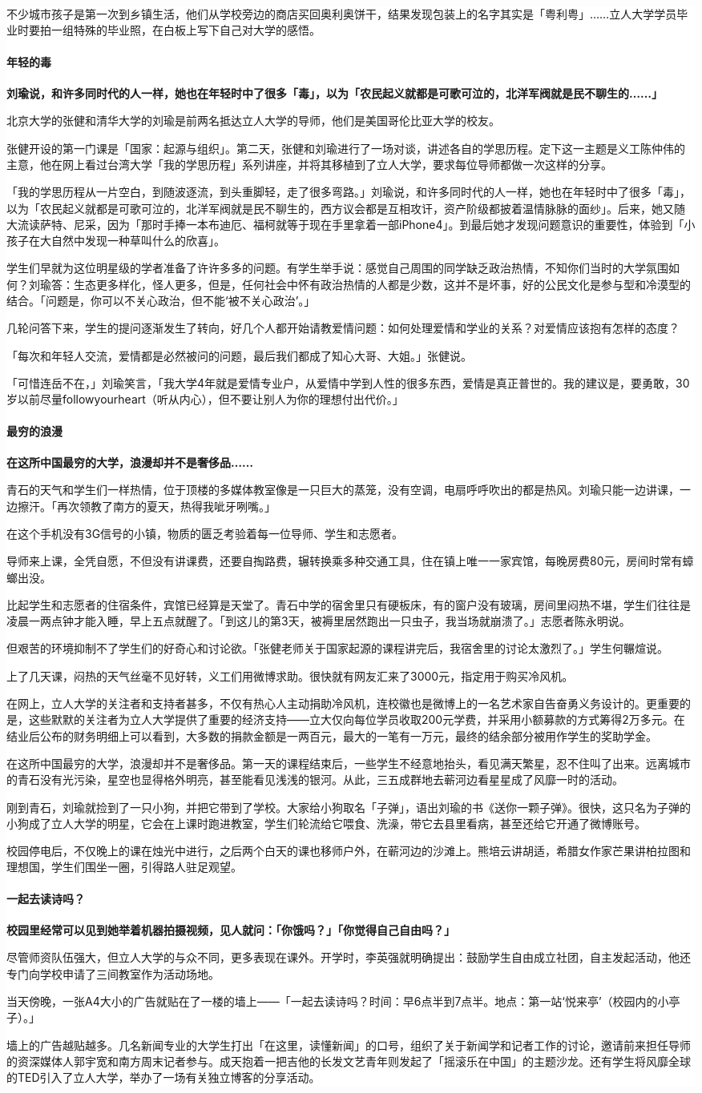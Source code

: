 不少城市孩子是第一次到乡镇生活，他们从学校旁边的商店买回奥利奥饼干，结果发现包装上的名字其实是「粤利粤」……立人大学学员毕业时要拍一组特殊的毕业照，在白板上写下自己对大学的感悟。

#### 年轻的毒

**刘瑜说，和许多同时代的人一样，她也在年轻时中了很多「毒」，以为「农民起义就都是可歌可泣的，北洋军阀就是民不聊生的……」**

北京大学的张健和清华大学的刘瑜是前两名抵达立人大学的导师，他们是美国哥伦比亚大学的校友。

张健开设的第一门课是「国家：起源与组织」。第二天，张健和刘瑜进行了一场对谈，讲述各自的学思历程。定下这一主题是义工陈仲伟的主意，他在网上看过台湾大学「我的学思历程」系列讲座，并将其移植到了立人大学，要求每位导师都做一次这样的分享。

「我的学思历程从一片空白，到随波逐流，到头重脚轻，走了很多弯路。」刘瑜说，和许多同时代的人一样，她也在年轻时中了很多「毒」，以为「农民起义就都是可歌可泣的，北洋军阀就是民不聊生的，西方议会都是互相攻讦，资产阶级都披着温情脉脉的面纱」。后来，她又随大流读萨特、尼采，因为「那时手捧一本布迪厄、福柯就等于现在手里拿着一部iPhone4」。到最后她才发现问题意识的重要性，体验到「小孩子在大自然中发现一种草叫什么的欣喜」。

学生们早就为这位明星级的学者准备了许许多多的问题。有学生举手说：感觉自己周围的同学缺乏政治热情，不知你们当时的大学氛围如何？刘瑜答：生态更多样化，怪人更多，但是，任何社会中怀有政治热情的人都是少数，这并不是坏事，好的公民文化是参与型和冷漠型的结合。「问题是，你可以不关心政治，但不能‘被不关心政治’。」

几轮问答下来，学生的提问逐渐发生了转向，好几个人都开始请教爱情问题：如何处理爱情和学业的关系？对爱情应该抱有怎样的态度？

「每次和年轻人交流，爱情都是必然被问的问题，最后我们都成了知心大哥、大姐。」张健说。

「可惜连岳不在，」刘瑜笑言，「我大学4年就是爱情专业户，从爱情中学到人性的很多东西，爱情是真正普世的。我的建议是，要勇敢，30岁以前尽量followyourheart（听从内心），但不要让别人为你的理想付出代价。」

#### 最穷的浪漫

**在这所中国最穷的大学，浪漫却并不是奢侈品……**

青石的天气和学生们一样热情，位于顶楼的多媒体教室像是一只巨大的蒸笼，没有空调，电扇呼呼吹出的都是热风。刘瑜只能一边讲课，一边擦汗。「再次领教了南方的夏天，热得我呲牙咧嘴。」

在这个手机没有3G信号的小镇，物质的匮乏考验着每一位导师、学生和志愿者。

导师来上课，全凭自愿，不但没有讲课费，还要自掏路费，辗转换乘多种交通工具，住在镇上唯一一家宾馆，每晚房费80元，房间时常有蟑螂出没。

比起学生和志愿者的住宿条件，宾馆已经算是天堂了。青石中学的宿舍里只有硬板床，有的窗户没有玻璃，房间里闷热不堪，学生们往往是凌晨一两点钟才能入睡，早上五点就醒了。「到这儿的第3天，被褥里居然跑出一只虫子，我当场就崩溃了。」志愿者陈永明说。

但艰苦的环境抑制不了学生们的好奇心和讨论欲。「张健老师关于国家起源的课程讲完后，我宿舍里的讨论太激烈了。」学生何冁煊说。

上了几天课，闷热的天气丝毫不见好转，义工们用微博求助。很快就有网友汇来了3000元，指定用于购买冷风机。

在网上，立人大学的关注者和支持者甚多，不仅有热心人主动捐助冷风机，连校徽也是微博上的一名艺术家自告奋勇义务设计的。更重要的是，这些默默的关注者为立人大学提供了重要的经济支持——立大仅向每位学员收取200元学费，并采用小额募款的方式筹得2万多元。在结业后公布的财务明细上可以看到，大多数的捐款金额是一两百元，最大的一笔有一万元，最终的结余部分被用作学生的奖助学金。

在这所中国最穷的大学，浪漫却并不是奢侈品。第一天的课程结束后，一些学生不经意地抬头，看见满天繁星，忍不住叫了出来。远离城市的青石没有光污染，星空也显得格外明亮，甚至能看见浅浅的银河。从此，三五成群地去蕲河边看星星成了风靡一时的活动。

刚到青石，刘瑜就捡到了一只小狗，并把它带到了学校。大家给小狗取名「子弹」，语出刘瑜的书《送你一颗子弹》。很快，这只名为子弹的小狗成了立人大学的明星，它会在上课时跑进教室，学生们轮流给它喂食、洗澡，带它去县里看病，甚至还给它开通了微博账号。

校园停电后，不仅晚上的课在烛光中进行，之后两个白天的课也移师户外，在蕲河边的沙滩上。熊培云讲胡适，希腊女作家芒果讲柏拉图和理想国，学生们围坐一圈，引得路人驻足观望。

#### 一起去读诗吗？

**校园里经常可以见到她举着机器拍摄视频，见人就问：「你饿吗？」「你觉得自己自由吗？」**

尽管师资队伍强大，但立人大学的与众不同，更多表现在课外。开学时，李英强就明确提出：鼓励学生自由成立社团，自主发起活动，他还专门向学校申请了三间教室作为活动场地。

当天傍晚，一张A4大小的广告就贴在了一楼的墙上——「一起去读诗吗？时间：早6点半到7点半。地点：第一站‘悦来亭’（校园内的小亭子）。」

墙上的广告越贴越多。几名新闻专业的大学生打出「在这里，读懂新闻」的口号，组织了关于新闻学和记者工作的讨论，邀请前来担任导师的资深媒体人郭宇宽和南方周末记者参与。成天抱着一把吉他的长发文艺青年则发起了「摇滚乐在中国」的主题沙龙。还有学生将风靡全球的TED引入了立人大学，举办了一场有关独立博客的分享活动。
